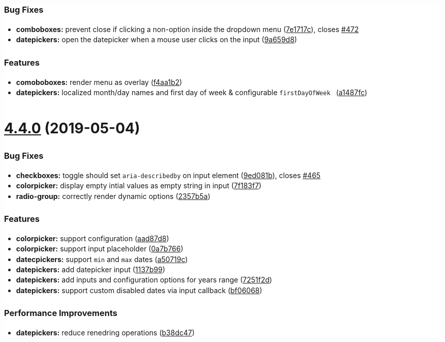 
### Bug Fixes

* **comboboxes:** prevent close if clicking a non-option inside the dropdown menu ([7e1717c](https://github.com/ng-lightning/ng-lightning/commit/7e1717c)), closes [#472](https://github.com/ng-lightning/ng-lightning/issues/472)
* **datepickers:** open the datepicker when a mouse user clicks on the input ([9a659d8](https://github.com/ng-lightning/ng-lightning/commit/9a659d8))


### Features

* **comoboboxes:** render menu as overlay ([f4aa1b2](https://github.com/ng-lightning/ng-lightning/commit/f4aa1b2))
* **datepickers:** localized month/day names and first day of week & configurable `firstDayOfWeek ` ([a1487fc](https://github.com/ng-lightning/ng-lightning/commit/a1487fc))



# [4.4.0](https://github.com/ng-lightning/ng-lightning/compare/v4.3.1...v4.4.0) (2019-05-04)


### Bug Fixes

* **checkboxes:** toggle should set `aria-describedby` on input element ([9ed081b](https://github.com/ng-lightning/ng-lightning/commit/9ed081b)), closes [#465](https://github.com/ng-lightning/ng-lightning/issues/465)
* **colorpicker:** display empty intial values as empty string in input ([7f183f7](https://github.com/ng-lightning/ng-lightning/commit/7f183f7))
* **radio-group:** correctly render dynamic options ([2357b5a](https://github.com/ng-lightning/ng-lightning/commit/2357b5a))


### Features

* **colorpicker:** support configuration ([aad87d8](https://github.com/ng-lightning/ng-lightning/commit/aad87d8))
* **colorpicker:** support input placeholder ([0a7b766](https://github.com/ng-lightning/ng-lightning/commit/0a7b766))
* **datecpickers:** support `min` and `max` dates ([a50719c](https://github.com/ng-lightning/ng-lightning/commit/a50719c))
* **datepickers:** add datepicker input ([1137b99](https://github.com/ng-lightning/ng-lightning/commit/1137b99))
* **datepickers:** add inputs and configuration options for years range ([7251f2d](https://github.com/ng-lightning/ng-lightning/commit/7251f2d))
* **datepickers:** support custom disabled dates via input callback ([bf06068](https://github.com/ng-lightning/ng-lightning/commit/bf06068))


### Performance Improvements

* **datepickers:** reduce renedring operations ([b38dc47](https://github.com/ng-lightning/ng-lightning/commit/b38dc47))
